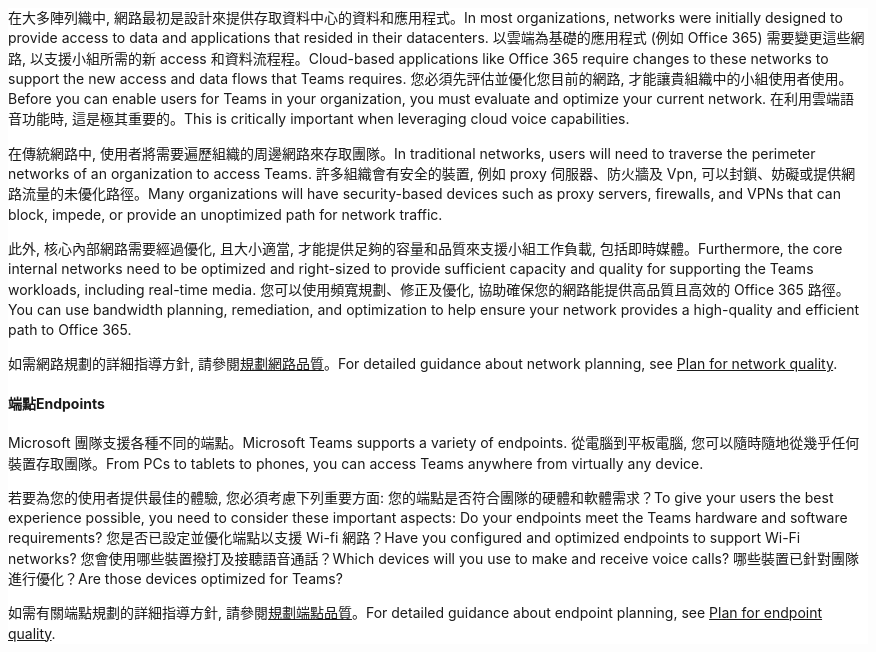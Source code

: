 <span data-ttu-id="8f70f-153">在大多陣列織中, 網路最初是設計來提供存取資料中心的資料和應用程式。</span><span class="sxs-lookup"><span data-stu-id="8f70f-153">In most organizations, networks were initially designed to provide access to data and applications that resided in their datacenters.</span></span> <span data-ttu-id="8f70f-154">以雲端為基礎的應用程式 (例如 Office 365) 需要變更這些網路, 以支援小組所需的新 access 和資料流程程。</span><span class="sxs-lookup"><span data-stu-id="8f70f-154">Cloud-based applications like Office 365 require changes to these networks to support the new access and data flows that Teams requires.</span></span> <span data-ttu-id="8f70f-155">您必須先評估並優化您目前的網路, 才能讓貴組織中的小組使用者使用。</span><span class="sxs-lookup"><span data-stu-id="8f70f-155">Before you can enable users for Teams in your organization, you must evaluate and optimize your current network.</span></span> <span data-ttu-id="8f70f-156">在利用雲端語音功能時, 這是極其重要的。</span><span class="sxs-lookup"><span data-stu-id="8f70f-156">This is critically important when leveraging cloud voice capabilities.</span></span>

<span data-ttu-id="8f70f-157">在傳統網路中, 使用者將需要遍歷組織的周邊網路來存取團隊。</span><span class="sxs-lookup"><span data-stu-id="8f70f-157">In traditional networks, users will need to traverse the perimeter networks of an organization to access Teams.</span></span> <span data-ttu-id="8f70f-158">許多組織會有安全的裝置, 例如 proxy 伺服器、防火牆及 Vpn, 可以封鎖、妨礙或提供網路流量的未優化路徑。</span><span class="sxs-lookup"><span data-stu-id="8f70f-158">Many organizations will have security-based devices such as proxy servers, firewalls, and VPNs that can block, impede, or provide an unoptimized path for network traffic.</span></span>

<span data-ttu-id="8f70f-159">此外, 核心內部網路需要經過優化, 且大小適當, 才能提供足夠的容量和品質來支援小組工作負載, 包括即時媒體。</span><span class="sxs-lookup"><span data-stu-id="8f70f-159">Furthermore, the core internal networks need to be optimized and right-sized to provide sufficient capacity and quality for supporting the Teams workloads, including real-time media.</span></span> <span data-ttu-id="8f70f-160">您可以使用頻寬規劃、修正及優化, 協助確保您的網路能提供高品質且高效的 Office 365 路徑。</span><span class="sxs-lookup"><span data-stu-id="8f70f-160">You can use bandwidth planning, remediation, and optimization to help ensure your network provides a high-quality and efficient path to Office 365.</span></span>

<span data-ttu-id="8f70f-161">如需網路規劃的詳細指導方針, 請參閱[規劃網路品質](#plan-for-network-quality)。</span><span class="sxs-lookup"><span data-stu-id="8f70f-161">For detailed guidance about network planning, see [Plan for network quality](#plan-for-network-quality).</span></span>

#### <a name="endpoints"></a><span data-ttu-id="8f70f-162">端點</span><span class="sxs-lookup"><span data-stu-id="8f70f-162">Endpoints</span></span>

<span data-ttu-id="8f70f-163">Microsoft 團隊支援各種不同的端點。</span><span class="sxs-lookup"><span data-stu-id="8f70f-163">Microsoft Teams supports a variety of endpoints.</span></span> <span data-ttu-id="8f70f-164">從電腦到平板電腦, 您可以隨時隨地從幾乎任何裝置存取團隊。</span><span class="sxs-lookup"><span data-stu-id="8f70f-164">From PCs to tablets to phones, you can access Teams anywhere from virtually any device.</span></span>

<span data-ttu-id="8f70f-165">若要為您的使用者提供最佳的體驗, 您必須考慮下列重要方面: 您的端點是否符合團隊的硬體和軟體需求？</span><span class="sxs-lookup"><span data-stu-id="8f70f-165">To give your users the best experience possible, you need to consider these important aspects: Do your endpoints meet the Teams hardware and software requirements?</span></span> <span data-ttu-id="8f70f-166">您是否已設定並優化端點以支援 Wi-fi 網路？</span><span class="sxs-lookup"><span data-stu-id="8f70f-166">Have you configured and optimized endpoints to support Wi-Fi networks?</span></span> <span data-ttu-id="8f70f-167">您會使用哪些裝置撥打及接聽語音通話？</span><span class="sxs-lookup"><span data-stu-id="8f70f-167">Which devices will you use to make and receive voice calls?</span></span> <span data-ttu-id="8f70f-168">哪些裝置已針對團隊進行優化？</span><span class="sxs-lookup"><span data-stu-id="8f70f-168">Are those devices optimized for Teams?</span></span>

<span data-ttu-id="8f70f-169">如需有關端點規劃的詳細指導方針, 請參閱[規劃端點品質](#plan-for-endpoint-quality)。</span><span class="sxs-lookup"><span data-stu-id="8f70f-169">For detailed guidance about endpoint planning, see [Plan for endpoint quality](#plan-for-endpoint-quality).</span></span>

